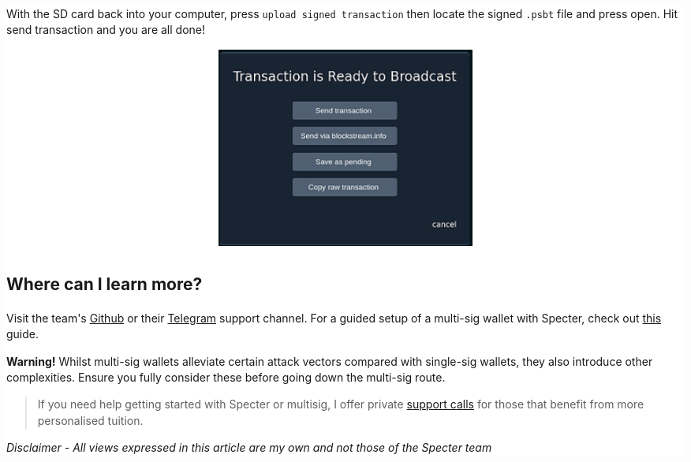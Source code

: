 With the SD card back into your computer, press `upload signed transaction` then locate the signed `.psbt` file and press open. Hit send transaction and you are all done!

<p align="center">
<img src="/assets/img/specter9.png" class=responsive width="322" height="249" maxheight="300" />
</p>


## Where can I learn more?

Visit the team's [Github](https://github.com/cryptoadvance/specter-desktop) or their [Telegram](https://t.me/spectersupport) support channel.
For a guided setup of a multi-sig wallet with Specter, check out [this](/multisig) guide.

**Warning!** Whilst multi-sig wallets alleviate certain attack vectors compared with single-sig wallets, they also introduce other complexities. Ensure you fully consider these before going down the multi-sig route.

> If you need help getting started with Specter or multisig, I offer private [support calls](/support) for those that benefit from more personalised tuition.

*Disclaimer - All views expressed in this article are my own and not those of the Specter team*




